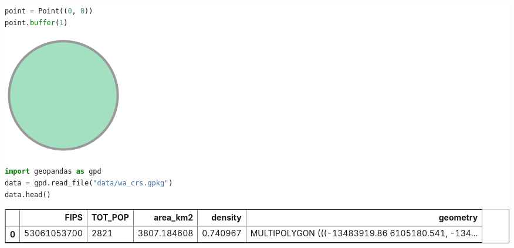 



```python
point = Point((0, 0))
point.buffer(1)
```




    
![svg](6.1-VectorFormat_files/6.1-VectorFormat_43_0.svg)
    




```python
import geopandas as gpd
data = gpd.read_file("data/wa_crs.gpkg")
data.head()
```




<div>
<style scoped>
    .dataframe tbody tr th:only-of-type {
        vertical-align: middle;
    }

    .dataframe tbody tr th {
        vertical-align: top;
    }

    .dataframe thead th {
        text-align: right;
    }
</style>
<table border="1" class="dataframe">
  <thead>
    <tr style="text-align: right;">
      <th></th>
      <th>FIPS</th>
      <th>TOT_POP</th>
      <th>area_km2</th>
      <th>density</th>
      <th>geometry</th>
    </tr>
  </thead>
  <tbody>
    <tr>
      <th>0</th>
      <td>53061053700</td>
      <td>2821</td>
      <td>3807.184608</td>
      <td>0.740967</td>
      <td>MULTIPOLYGON (((-13483919.86 6105180.541, -134...</td>
    </tr>
    <tr>
